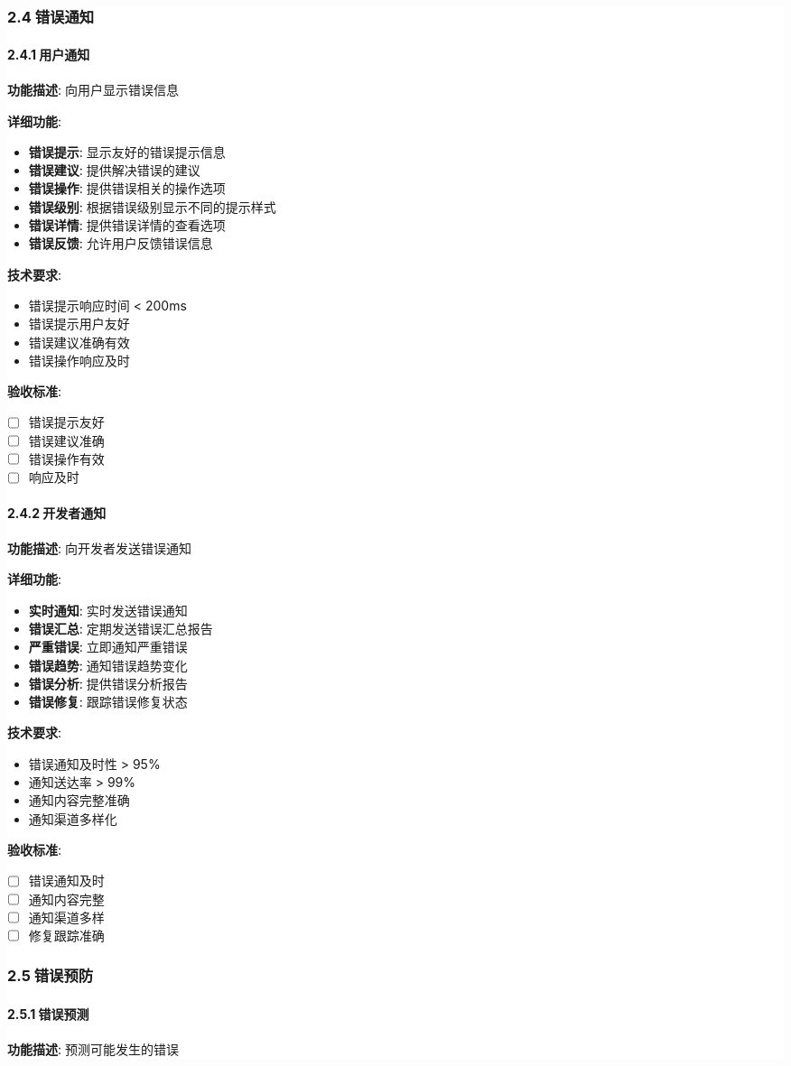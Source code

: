 ### 2.4 错误通知

#### 2.4.1 用户通知
**功能描述**: 向用户显示错误信息

**详细功能**:
- **错误提示**: 显示友好的错误提示信息
- **错误建议**: 提供解决错误的建议
- **错误操作**: 提供错误相关的操作选项
- **错误级别**: 根据错误级别显示不同的提示样式
- **错误详情**: 提供错误详情的查看选项
- **错误反馈**: 允许用户反馈错误信息

**技术要求**:
- 错误提示响应时间 < 200ms
- 错误提示用户友好
- 错误建议准确有效
- 错误操作响应及时

**验收标准**:
- [ ] 错误提示友好
- [ ] 错误建议准确
- [ ] 错误操作有效
- [ ] 响应及时

#### 2.4.2 开发者通知
**功能描述**: 向开发者发送错误通知

**详细功能**:
- **实时通知**: 实时发送错误通知
- **错误汇总**: 定期发送错误汇总报告
- **严重错误**: 立即通知严重错误
- **错误趋势**: 通知错误趋势变化
- **错误分析**: 提供错误分析报告
- **错误修复**: 跟踪错误修复状态

**技术要求**:
- 错误通知及时性 > 95%
- 通知送达率 > 99%
- 通知内容完整准确
- 通知渠道多样化

**验收标准**:
- [ ] 错误通知及时
- [ ] 通知内容完整
- [ ] 通知渠道多样
- [ ] 修复跟踪准确

### 2.5 错误预防

#### 2.5.1 错误预测
**功能描述**: 预测可能发生的错误
